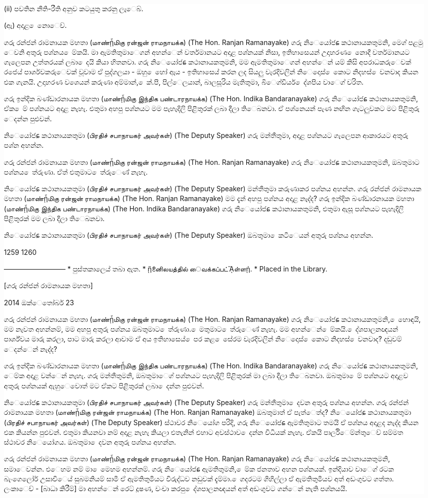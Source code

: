 (ii) පවතින නීති-රීති අනුව කටයුතු කරනු ලැෙබ්.

(ඇ) අදාළ ෙනොෙව්.

ගරු රන්ජන් රාමනායක මහතා (மாண்ᾗமிகு ரன்ஜன் ராமநாயக்க) (The Hon. Ranjan Ramanayake) ගරු නිෙයෝජɕ කථානායකතුමනි, මෙග් පළමු ෙවනි අතුරු පශ්නය ෙම්කයි. මා ඇමතිතුමාෙගන් අහන්ෙන් වර්තමානයට අදාළ පශ්නයක් නිසා, ඉතිහාසෙයන් උදාහරණ ෙනොදී වර්තමානයට ගැලෙපන උත්තරයක් ලබා ෙදයි කියා හිතනවා. ගරු නිෙයෝජɕ කථානායකතුමනි, මම ඇමතිතුමාෙගන් අහන්ෙන් යම් කිසි අපරාධකරුෙවක් රජෙය් පාර්ශවකරුෙවක් වූවාම ඒ පුද්ගලයා - ඔහු ෙහෝ ඇය - ඉතිහාසෙය් කරන ලද සියලු වැරදිවලින් නිෙදොස් ෙකොට නිදහස් ෙවනවාද කියන එක ගැනයි. උදාහරණ වශෙයන් කරුණා අම්මාන්, ෙක්.පී, පිල්ෙලයාන්, බාලසූරිය මැතිතුමා, බිෙග්ඩියර් ෙද්ශපිය වාෙග් චරිත.

ගරු ඉන්දික බණ්ඩාරනායක මහතා (மாண்ᾗமிகு இந்திக பண்டாரநாயக்க) (The Hon. Indika Bandaranayake) ගරු නිෙයෝජɕ කථානායකතුමනි, ඒක ෙම් පශ්නයට අදාළ නැහැ. එතුමා අහපු පශ්නයට මම පැහැදිලි පිළිතුරක් ලබා දීලා තිෙබනවා. ඒ පශ්නෙයන් පැණ නඟින ගැටලුවකට මට පිළිතුරු ෙදන්න පුළුවන්.

නිෙයෝජɕ කථානායකතුමා (பிரதிச் சபாநாயகர் அவர்கள்) (The Deputy Speaker) ගරු මන්තීතුමා, අදාළ පශ්නයට ගැලෙපන ආකාරයට අතුරු පශ්න අහන්න.

ගරු රන්ජන් රාමනායක මහතා (மாண்ᾗமிகு ரன்ஜன் ராமநாயக்க) (The Hon. Ranjan Ramanayake) ගරු නිෙයෝජɕ කථානායකතුමනි, ඔබතුමාට පශ්නය ෙත්රුණා. ඒත් එතුමාට ෙත්රුෙණ් නැහැ.

නිෙයෝජɕ කථානායකතුමා (பிரதிச் சபாநாயகர் அவர்கள்) (The Deputy Speaker) මන්තීතුමා කරුණාකර පශ්නය අහන්න. ගරු රන්ජන් රාමනායක මහතා (மாண்ᾗமிகு ரன்ஜன் ராமநாயக்க) (The Hon. Ranjan Ramanayake) මම දැන් අහපු පශ්නය අදාළ නැද්ද? ගරු ඉන්දික බණ්ඩාරනායක මහතා (மாண்ᾗமிகு இந்திக பண்டாரநாயக்க) (The Hon. Indika Bandaranayake) ගරු නිෙයෝජɕ කථානායකතුමනි, එතුමා ඇසූ පශ්නයට පැහැදිලි පිළිතුරක් මම ලබා දීලා තිෙබනවා.

නිෙයෝජɕ කථානායකතුමා (பிரதிச் சபாநாயகர் அவர்கள்) (The Deputy Speaker) ඔබතුමා ෙකටිෙයන් අතුරු පශ්නය අහන්න.

1259 1260

————————— * පුස්තකාලෙය් තබා ඇත. * ᾓனிைலயத்தில் ைவக்கப்பட்ᾌள்ளᾐ. * Placed in the Library.

[ගරු රන්ජන් රාමනායක මහතා]

2014 ඔක්ෙතෝබර් 23

ගරු රන්ජන් රාමනායක මහතා (மாண்ᾗமிகு ரன்ஜன் ராமநாயக்க) (The Hon. Ranjan Ramanayake) ගරු නිෙයෝජɕ කථානායකතුමනි, ෙහොඳයි, මම නැවත අහන්නම්, මම අහපු අතුරු පශ්නය ඔබතුමාට ෙත්රුණා. ෙමතුමාට ෙත්රුෙණ් නැහැ. මම අහන්ෙන් ෙම්කයි. ෙද්ශපාලනඥයන් පාර්ශ්වය මාරු කරලා, පාට මාරු කරලා ආවාම ඒ අය ඉතිහාසෙය් ෙපර කළ ෙසේරම වැරදිවලින් නිෙදොස් ෙකොට නිදහස් ෙවනවාද? දඩුවම් ෙදන්ෙන් නැද්ද?

ගරු ඉන්දික බණ්ඩාරනායක මහතා (மாண்ᾗமிகு இந்திக பண்டாரநாயக்க) (The Hon. Indika Bandaranayake) ගරු නිෙයෝජɕ කථානායකතුමනි, ෙම්ක අදාළ වන්ෙන් නැහැ. ගරු මන්තීතුමනි, ඔබතුමාෙග් පශ්නයට පැහැදිලි පිළිතුරක් මා ලබා දීලා තිෙබනවා. ඔබතුමා ෙම් පශ්නයට අදාළව අතුරු පශ්නයක් ඇහුෙවොත් මට ඒකට පිළිතුරක් ලබා ෙදන්න පුළුවන්.

නිෙයෝජɕ කථානායකතුමා (பிரதிச் சபாநாயகர் அவர்கள்) (The Deputy Speaker) ගරු මන්තීතුමා ෙදවන අතුරු පශ්නය අහන්න. ගරු රන්ජන් රාමනායක මහතා (மாண்ᾗமிகு ரன்ஜன் ராமநாயக்க) (The Hon. Ranjan Ramanayake) ඔබතුමාත් ඒ පැත්ෙත්ද? නිෙයෝජɕ කථානායකතුමා (பிரதிச் சபாநாயகர் அவர்கள்) (The Deputy Speaker) ස්ථාවර නිෙයෝග පරිදි, ගරු නිෙයෝජɕ ඇමතිතුමාට තමයි ඒ පශ්නය අදාළද නැද්ද කියන එක කියන්න පුළුවන්. එතුමා කියනවා නම් අදාළ නැහැ කියලා එතැනින් එහාට අවස්ථාව ෙදන්න විධියක් නැහැ. ඒකයි පාර්ලිෙම්න්තුෙව් සම්මත ස්ථාවර නිෙයෝගය. ඔබතුමා ෙදවන අතුරු පශ්නය අහන්න.

ගරු රන්ජන් රාමනායක මහතා (மாண்ᾗமிகு ரன்ஜன் ராமநாயக்க) (The Hon. Ranjan Ramanayake) ගරු නිෙයෝජɕ කථානායකතුමනි, සමාෙවන්න. එෙහම නම් මා ෙමෙහම අහන්නම්. ගරු නිෙයෝජɕ ඇමතිතුමනි, ෙම්ක ජනතාව අහන පශ්නයක්. ඉන්දියාව වාෙග් රටක බැංගෙලෝර් උසාවිෙය් සුබමනියම් සාමි ඒ ඇමතිතුමියට විරුද්ධව නඩුවක් දැම්මා. ෙගදරටම ගිහිල්ලා ඒ ඇමතිතුමියව අත් අඩංගුවට ගත්තා. ලංකාෙව් - [බාධා කිරීම්] මා අහන්ෙන් රෙට් දූෂණ, වංචා කරපු ෙද්ශපාලනඥයන් අත් අඩංගුවට ගන්ෙන් නැති පශ්නයයි.

